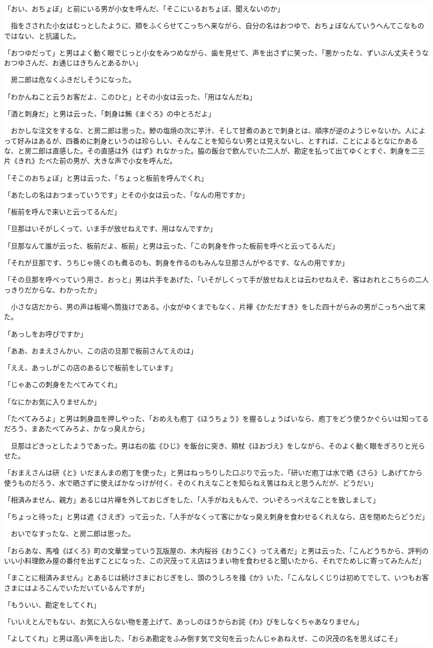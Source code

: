 「おい、おちょぼ」と前にいる男が小女を呼んだ、「そこにいるおちょぼ、聞えないのか」

　指をさされた小女はむっとしたように、頬をふくらせてこっちへ来ながら、自分の名はおつゆで、おちょぼなんていうへんてこなものではない、と抗議した。

「おつゆだって」と男はよく動く眼でじっと小女をみつめながら、歯を見せて、声を出さずに笑った、「悪かったな、ずいぶん丈夫そうなおつゆさんだ、お通じはきちんとあるかい」

　房二郎は危なくふきだしそうになった。

「わかんねこと云うお客だよ、このひと」とその小女は云った、「用はなんだね」

「酒と刺身だ」と男は云った、「刺身は鮪《まぐろ》の中とろだよ」

　おかしな注文をするな、と房二郎は思った。鰺の塩焼の次に芋汁、そして甘煮のあとで刺身とは、順序が逆のようじゃないか。人によって好みはあるが、四番めに刺身というのは珍らしい、そんなことを知らない男とは見えないし、とすれば、ことによるとなにかあるな、と房二郎は直感した。その直感は外《はず》れなかった。脇の飯台で飲んでいた二人が、勘定を払って出てゆくとすぐ、刺身を二三片《きれ》たべた前の男が、大きな声で小女を呼んだ。

「そこのおちょぼ」と男は云った、「ちょっと板前を呼んでくれ」

「あたしの名はおつまっていうです」とその小女は云った、「なんの用ですか」

「板前を呼んで来いと云ってるんだ」

「旦那はいそがしくって、いま手が放せねえです、用はなんですか」

「旦那なんて誰が云った、板前だよ、板前」と男は云った、「この刺身を作った板前を呼べと云ってるんだ」

「それが旦那です、うちじゃ焼くのも煮るのも、刺身を作るのもみんな旦那さんがやるです、なんの用ですか」

「その旦那を呼べっていう用さ、おっと」男は片手をあげた、「いそがしくって手が放せねえとは云わせねえぞ、客はおれとこちらの二人っきりだからな、わかったか」

　小さな店だから、男の声は板場へ筒抜けである。小女がゆくまでもなく、片襷《かただすき》をした四十がらみの男がこっちへ出て来た。

「あっしをお呼びですか」

「ああ、おまえさんかい、この店の旦那で板前さんてえのは」

「ええ、あっしがこの店のあるじで板前をしています」

「じゃあこの刺身をたべてみてくれ」

「なにかお気に入りませんか」

「たべてみろよ」と男は刺身皿を押しやった、「おめえも庖丁《ほうちょう》を握るしょうばいなら、庖丁をどう使うかぐらいは知ってるだろう、まあたべてみろよ、かなっ臭えから」

　旦那はどきっとしたようであった。男は右の肱《ひじ》を飯台に突き、頬杖《ほおづえ》をしながら、そのよく動く眼をぎろりと光らせた。

「おまえさんは研《と》いだまんまの庖丁を使った」と男はねっちりした口ぶりで云った、「研いだ庖丁は水で晒《さら》しあげてから使うものだろう、水で晒さずに使えばかなっけが付く、そのくれえなことを知らねえ筈はねえと思うんだが、どうだい」

「相済みません、親方」あるじは片襷を外しておじぎをした、「人手がねえもんで、ついぞろっぺえなことを致しまして」

「ちょっと待った」と男は遮《さえぎ》って云った、「人手がなくって客にかなっ臭え刺身を食わせるくれえなら、店を閉めたらどうだ」

　おいでなすったな、と房二郎は思った。

「おらあな、馬喰《ばくろ》町の文華堂っていう瓦版屋の、木内桜谷《おうこく》ってえ者だ」と男は云った、「こんどうちから、評判のいい小料理飲み屋の番付を出すことになった、この沢茂ってえ店はうまい物を食わせると聞いたから、それでためしに寄ってみたんだ」

「まことに相済みません」とあるじは続けさまにおじぎをし、頭のうしろを掻《か》いた、「こんなしくじりは初めてでして、いつもお客さまにはよろこんでいただいているんですが」

「もういい、勘定をしてくれ」

「いいえとんでもない、お気に入らない物を差上げて、あっしのほうからお詫《わ》びをしなくちゃあなりません」

「よしてくれ」と男は高い声を出した、「おらあ勘定をふみ倒す気で文句を云ったんじゃあねえぜ、この沢茂の名を思えばこそ」
